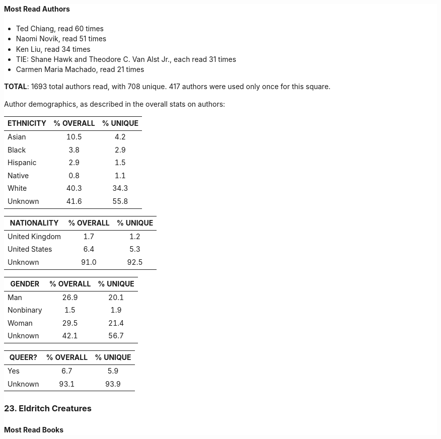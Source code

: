 #### Most Read Authors

- Ted Chiang, read 60 times
- Naomi Novik, read 51 times
- Ken Liu, read 34 times
- TIE: Shane Hawk and Theodore C. Van Alst Jr., each read 31 times
- Carmen Maria Machado, read 21 times

**TOTAL**: 1693 total authors read, with 708 unique.
417 authors were used only once for this square.

Author demographics, as described in the overall stats on authors:

|ETHNICITY|% OVERALL|% UNIQUE|
|---------|:---------:|:---------:|
|Asian|10.5|4.2|
|Black|3.8|2.9|
|Hispanic|2.9|1.5|
|Native|0.8|1.1|
|White|40.3|34.3|
|Unknown|41.6|55.8|

|NATIONALITY|% OVERALL|% UNIQUE|
|---------|:---------:|:---------:|
|United Kingdom|1.7|1.2|
|United States|6.4|5.3|
|Unknown|91.0|92.5|

|GENDER|% OVERALL|% UNIQUE|
|---------|:---------:|:---------:|
|Man|26.9|20.1|
|Nonbinary|1.5|1.9|
|Woman|29.5|21.4|
|Unknown|42.1|56.7|

|QUEER?|% OVERALL|% UNIQUE|
|---------|:---------:|:---------:|
|Yes|6.7|5.9|
|Unknown|93.1|93.9|

### 23. Eldritch Creatures

#### Most Read Books
